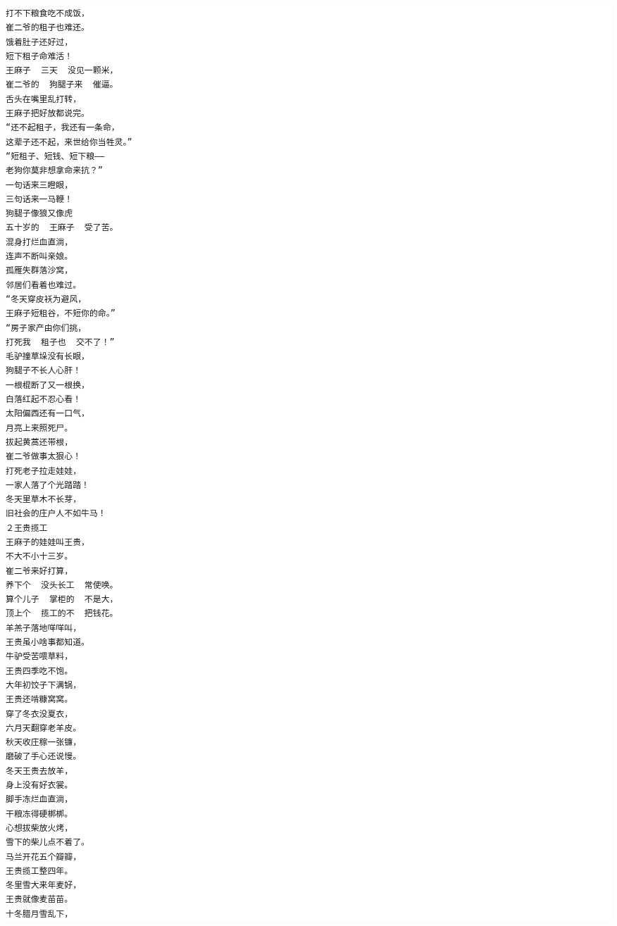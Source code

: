     打不下粮食吃不成饭，
    崔二爷的租子也难还。
    饿着肚子还好过，
    短下租子命难活！
    王麻子  三天  没见一颗米，
    崔二爷的  狗腿子来  催逼。
    舌头在嘴里乱打转，
    王麻子把好放都说完。
    “还不起租子，我还有一条命，
    这辈子还不起，来世给你当牲灵。”
    “短租子、短钱、短下粮——
    老狗你莫非想拿命来抗？”
    一句话来三瞪眼，
    三句话来一马鞭！
    狗腿子像狼又像虎
    五十岁的  王麻子  受了苦。
    混身打烂血直淌，
    连声不断叫亲娘。
    孤雁失群落沙窝，
    邻居们看着也难过。
    “冬天穿皮袄为避风，
    王麻子短租谷，不短你的命。”
    “房子家产由你们挑，
    打死我  租子也  交不了！”
    毛驴撞草垛没有长眼，
    狗腿子不长人心肝！
    一根棍断了又一根换，
    白落红起不忍心看！
    太阳偏西还有一口气，
    月亮上来照死尸。
    拔起黄蒿还带根，
    崔二爷做事太狠心！
    打死老子拉走娃娃，
    一家人落了个光踏踏！
    冬天里草木不长芽，
    旧社会的庄户人不如牛马！
    ２王贵揽工
    王麻子的娃娃叫王贵，
    不大不小十三岁。
    崔二爷来好打算，
    养下个  没头长工  常使唤。
    算个儿子  掌柜的  不是大，
    顶上个  揽工的不  把钱花。
    羊羔子落地咩咩叫，
    王贵虽小啥事都知道。
    牛驴受苦喂草料，
    王贵四季吃不饱。
    大年初饺子下满锅，
    王贵还啃糠窝窝。
    穿了冬衣没夏衣，
    六月天翻穿老羊皮。
    秋天收庄稼一张镰，
    磨破了手心还说慢。
    冬天王贵去放羊，
    身上没有好衣裳。
    脚手冻烂血直淌，
    干粮冻得硬梆梆。
    心想拔柴放火烤，
    雪下的柴儿点不着了。
    马兰开花五个瓣瓣，
    王贵揽工整四年。
    冬里雪大来年麦好，
    王贵就像麦苗苗。
    十冬腊月雪乱下，